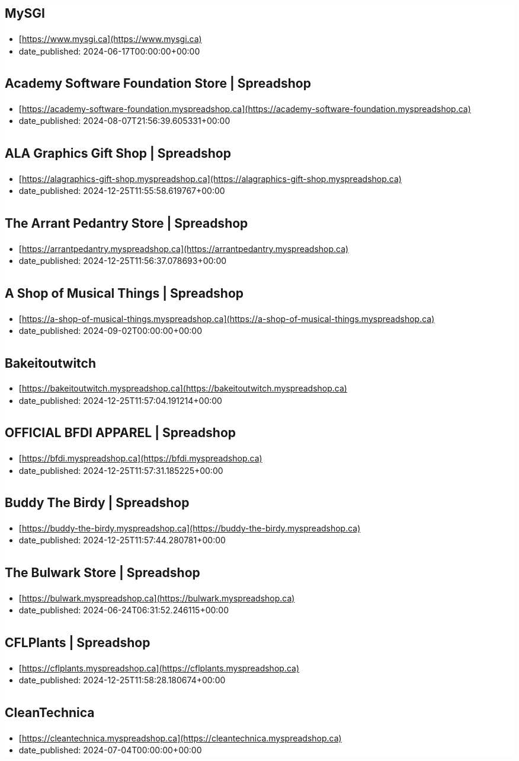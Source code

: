 ## MySGI
 - [https://www.mysgi.ca](https://www.mysgi.ca)
 - date_published: 2024-06-17T00:00:00+00:00

 ## Academy Software Foundation Store | Spreadshop
 - [https://academy-software-foundation.myspreadshop.ca](https://academy-software-foundation.myspreadshop.ca)
 - date_published: 2024-08-07T21:56:39.605331+00:00

 ## ALA Graphics Gift Shop | Spreadshop
 - [https://alagraphics-gift-shop.myspreadshop.ca](https://alagraphics-gift-shop.myspreadshop.ca)
 - date_published: 2024-12-25T11:55:58.619767+00:00

 ## The Arrant Pedantry Store | Spreadshop
 - [https://arrantpedantry.myspreadshop.ca](https://arrantpedantry.myspreadshop.ca)
 - date_published: 2024-12-25T11:56:37.078693+00:00

 ## A Shop of Musical Things | Spreadshop
 - [https://a-shop-of-musical-things.myspreadshop.ca](https://a-shop-of-musical-things.myspreadshop.ca)
 - date_published: 2024-09-02T00:00:00+00:00

 ## Bakeitoutwitch
 - [https://bakeitoutwitch.myspreadshop.ca](https://bakeitoutwitch.myspreadshop.ca)
 - date_published: 2024-12-25T11:57:04.191214+00:00

 ## OFFICIAL BFDI APPAREL | Spreadshop
 - [https://bfdi.myspreadshop.ca](https://bfdi.myspreadshop.ca)
 - date_published: 2024-12-25T11:57:31.185225+00:00

 ## Buddy The Birdy | Spreadshop
 - [https://buddy-the-birdy.myspreadshop.ca](https://buddy-the-birdy.myspreadshop.ca)
 - date_published: 2024-12-25T11:57:44.280781+00:00

 ## The Bulwark Store | Spreadshop
 - [https://bulwark.myspreadshop.ca](https://bulwark.myspreadshop.ca)
 - date_published: 2024-06-24T06:31:52.246115+00:00

 ## CFLPlants | Spreadshop
 - [https://cflplants.myspreadshop.ca](https://cflplants.myspreadshop.ca)
 - date_published: 2024-12-25T11:58:28.180674+00:00

 ## CleanTechnica
 - [https://cleantechnica.myspreadshop.ca](https://cleantechnica.myspreadshop.ca)
 - date_published: 2024-07-04T00:00:00+00:00
